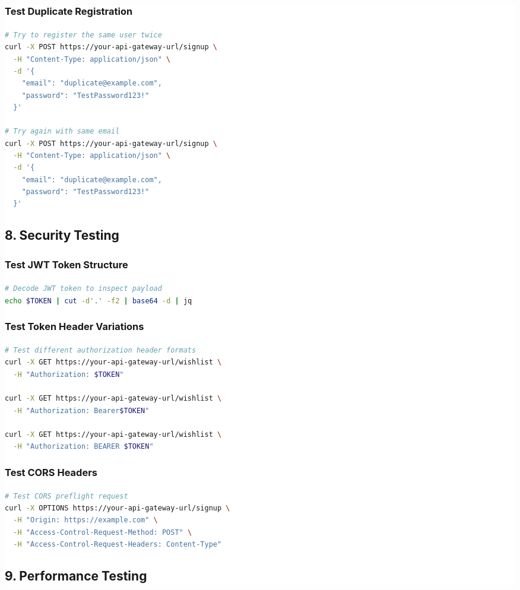 ### Test Duplicate Registration
```bash
# Try to register the same user twice
curl -X POST https://your-api-gateway-url/signup \
  -H "Content-Type: application/json" \
  -d '{
    "email": "duplicate@example.com",
    "password": "TestPassword123!"
  }'

# Try again with same email
curl -X POST https://your-api-gateway-url/signup \
  -H "Content-Type: application/json" \
  -d '{
    "email": "duplicate@example.com",
    "password": "TestPassword123!"
  }'
```

## 8. Security Testing

### Test JWT Token Structure
```bash
# Decode JWT token to inspect payload
echo $TOKEN | cut -d'.' -f2 | base64 -d | jq
```

### Test Token Header Variations
```bash
# Test different authorization header formats
curl -X GET https://your-api-gateway-url/wishlist \
  -H "Authorization: $TOKEN"

curl -X GET https://your-api-gateway-url/wishlist \
  -H "Authorization: Bearer$TOKEN"

curl -X GET https://your-api-gateway-url/wishlist \
  -H "Authorization: BEARER $TOKEN"
```

### Test CORS Headers
```bash
# Test CORS preflight request
curl -X OPTIONS https://your-api-gateway-url/signup \
  -H "Origin: https://example.com" \
  -H "Access-Control-Request-Method: POST" \
  -H "Access-Control-Request-Headers: Content-Type"
```

## 9. Performance Testing
